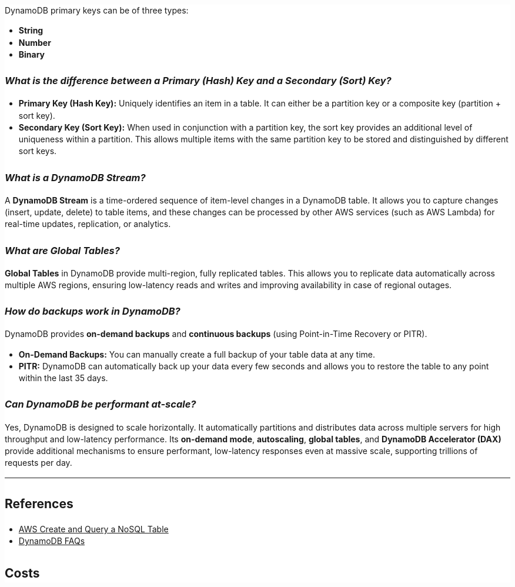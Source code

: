 DynamoDB primary keys can be of three types:

* **String**
* **Number**
* **Binary**

### ***What is the difference between a Primary (Hash) Key and a Secondary (Sort) Key?***

* **Primary Key (Hash Key):** Uniquely identifies an item in a table. It can either be a partition key or a composite key (partition + sort key).
* **Secondary Key (Sort Key):** When used in conjunction with a partition key, the sort key provides an additional level of uniqueness within a partition. This allows multiple items with the same partition key to be stored and distinguished by different sort keys.

### ***What is a DynamoDB Stream?***

A **DynamoDB Stream** is a time-ordered sequence of item-level changes in a DynamoDB table. It allows you to capture changes (insert, update, delete) to table items, and these changes can be processed by other AWS services (such as AWS Lambda) for real-time updates, replication, or analytics.

### ***What are Global Tables?***

**Global Tables** in DynamoDB provide multi-region, fully replicated tables. This allows you to replicate data automatically across multiple AWS regions, ensuring low-latency reads and writes and improving availability in case of regional outages.

### ***How do backups work in DynamoDB?***

DynamoDB provides **on-demand backups** and **continuous backups** (using Point-in-Time Recovery or PITR).

* **On-Demand Backups:** You can manually create a full backup of your table data at any time.
* **PITR:** DynamoDB can automatically back up your data every few seconds and allows you to restore the table to any point within the last 35 days.

### ***Can DynamoDB be performant at-scale?***

Yes, DynamoDB is designed to scale horizontally. It automatically partitions and distributes data across multiple servers for high throughput and low-latency performance. Its **on-demand mode**, **autoscaling**, **global tables**, and **DynamoDB Accelerator (DAX)** provide additional mechanisms to ensure performant, low-latency responses even at massive scale, supporting trillions of requests per day.

---

## References

* [AWS Create and Query a NoSQL Table](https://aws.amazon.com/getting-started/hands-on/create-nosql-table/)
* [DynamoDB FAQs](https://aws.amazon.com/dynamodb/faqs/)

## Costs
